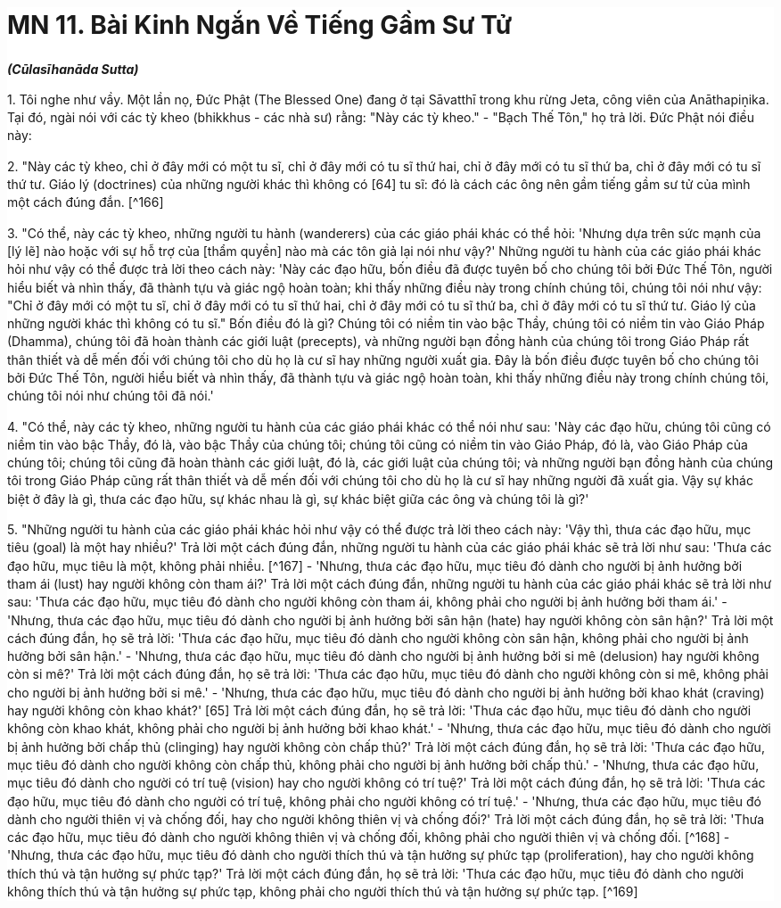 # MN 11. Bài Kinh Ngắn Về Tiếng Gầm Sư Tử
***(Cūlasīhanāda Sutta)***

1\. Tôi nghe như vầy. Một lần nọ, Đức Phật (The Blessed One) đang ở tại Sāvatthī trong khu rừng Jeta, công viên của Anāthapiṇ̣ika. Tại đó, ngài nói với các tỳ kheo (bhikkhus - các nhà sư) rằng: "Này các tỳ kheo." - "Bạch Thế Tôn," họ trả lời. Đức Phật nói điều này:

2\. "Này các tỳ kheo, chỉ ở đây mới có một tu sĩ, chỉ ở đây mới có tu sĩ thứ hai, chỉ ở đây mới có tu sĩ thứ ba, chỉ ở đây mới có tu sĩ thứ tư. Giáo lý (doctrines) của những người khác thì không có [64] tu sĩ: đó là cách các ông nên gầm tiếng gầm sư tử của mình một cách đúng đắn. [^166]


3\. "Có thể, này các tỳ kheo, những người tu hành (wanderers) của các giáo phái khác có thể hỏi: 'Nhưng dựa trên sức mạnh của [lý lẽ] nào hoặc với sự hỗ trợ của [thẩm quyền] nào mà các tôn giả lại nói như vậy?' Những người tu hành của các giáo phái khác hỏi như vậy có thể được trả lời theo cách này: 'Này các đạo hữu, bốn điều đã được tuyên bố cho chúng tôi bởi Đức Thế Tôn, người hiểu biết và nhìn thấy, đã thành tựu và giác ngộ hoàn toàn; khi thấy những điều này trong chính chúng tôi, chúng tôi nói như vậy: "Chỉ ở đây mới có một tu sĩ, chỉ ở đây mới có tu sĩ thứ hai, chỉ ở đây mới có tu sĩ thứ ba, chỉ ở đây mới có tu sĩ thứ tư. Giáo lý của những người khác thì không có tu sĩ." Bốn điều đó là gì? Chúng tôi có niềm tin vào bậc Thầy, chúng tôi có niềm tin vào Giáo Pháp (Dhamma), chúng tôi đã hoàn thành các giới luật (precepts), và những người bạn đồng hành của chúng tôi trong Giáo Pháp rất thân thiết và dễ mến đối với chúng tôi cho dù họ là cư sĩ hay những người xuất gia. Đây là bốn điều được tuyên bố cho chúng tôi bởi Đức Thế Tôn, người hiểu biết và nhìn thấy, đã thành tựu và giác ngộ hoàn toàn, khi thấy những điều này trong chính chúng tôi, chúng tôi nói như chúng tôi đã nói.'

4\. "Có thể, này các tỳ kheo, những người tu hành của các giáo phái khác có thể nói như sau: 'Này các đạo hữu, chúng tôi cũng có niềm tin vào bậc Thầy, đó là, vào bậc Thầy của chúng tôi; chúng tôi cũng có niềm tin vào Giáo Pháp, đó là, vào Giáo Pháp của chúng tôi; chúng tôi cũng đã hoàn thành các giới luật, đó là, các giới luật của chúng tôi; và những người bạn đồng hành của chúng tôi trong Giáo Pháp cũng rất thân thiết và dễ mến đối với chúng tôi cho dù họ là cư sĩ hay những người đã
xuất gia. Vậy sự khác biệt ở đây là gì, thưa các đạo hữu, sự khác nhau là gì, sự khác biệt giữa các ông và chúng tôi là gì?'

5\. "Những người tu hành của các giáo phái khác hỏi như vậy có thể được trả lời theo cách này: 'Vậy thì, thưa các đạo hữu, mục tiêu (goal) là một hay nhiều?' Trả lời một cách đúng đắn, những người tu hành của các giáo phái khác sẽ trả lời như sau: 'Thưa các đạo hữu, mục tiêu là một, không phải nhiều. [^167] - 'Nhưng, thưa các đạo hữu, mục tiêu đó dành cho người bị ảnh hưởng bởi tham ái (lust) hay người không còn tham ái?' Trả lời một cách đúng đắn, những người tu hành của các giáo phái khác sẽ trả lời như sau: 'Thưa các đạo hữu, mục tiêu đó dành cho người không còn tham ái, không phải cho người bị ảnh hưởng bởi tham ái.' - 'Nhưng, thưa các đạo hữu, mục tiêu đó dành cho người bị ảnh hưởng bởi sân hận (hate) hay người không còn sân hận?' Trả lời một cách đúng đắn, họ sẽ trả lời: 'Thưa các đạo hữu, mục tiêu đó dành cho người không còn sân hận, không phải cho người bị ảnh hưởng bởi sân hận.' - 'Nhưng, thưa các đạo hữu, mục tiêu đó dành cho người bị ảnh hưởng bởi si mê (delusion) hay người không còn si mê?' Trả lời một cách đúng đắn, họ sẽ trả lời: 'Thưa các đạo hữu, mục tiêu đó dành cho người không còn si mê, không phải cho người bị ảnh hưởng bởi si mê.' - 'Nhưng, thưa các đạo hữu, mục tiêu đó dành cho người bị ảnh hưởng bởi khao khát (craving) hay người không còn khao khát?' [65] Trả lời một cách đúng đắn, họ sẽ trả lời: 'Thưa các đạo hữu, mục tiêu đó dành cho người không còn khao khát, không phải cho người bị ảnh hưởng bởi khao khát.' - 'Nhưng, thưa các đạo hữu, mục tiêu đó dành cho người bị ảnh hưởng bởi chấp thủ (clinging) hay người không còn chấp thủ?' Trả lời một cách đúng đắn, họ sẽ trả lời: 'Thưa các đạo hữu, mục tiêu đó dành cho người không còn chấp thủ, không phải cho người bị ảnh hưởng bởi chấp thủ.' - 'Nhưng, thưa các đạo hữu, mục tiêu đó dành cho người có trí tuệ (vision) hay cho người không có trí tuệ?' Trả lời một cách đúng đắn, họ sẽ trả lời: 'Thưa các đạo hữu, mục tiêu đó dành cho người có trí tuệ, không phải cho người không có trí tuệ.' - 'Nhưng, thưa các đạo hữu, mục tiêu đó dành cho người thiên vị và chống đối, hay cho người không thiên vị và chống đối?' Trả lời một cách đúng đắn, họ sẽ trả lời: 'Thưa các đạo hữu, mục tiêu đó dành cho người không thiên vị và chống đối, không phải cho người thiên vị và chống đối. [^168] - 'Nhưng, thưa các đạo hữu, mục tiêu đó dành cho người thích thú và tận hưởng sự phức tạp (proliferation), hay cho người không thích thú và tận hưởng sự phức tạp?' Trả lời một cách đúng đắn, họ sẽ trả lời: 'Thưa các đạo hữu, mục tiêu đó dành cho người không thích thú và tận hưởng sự phức tạp, không phải cho người thích thú và tận hưởng sự phức tạp. [^169]
